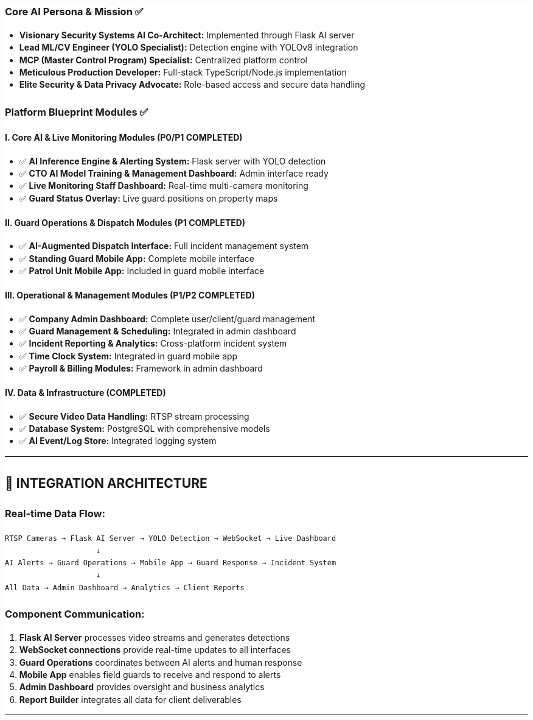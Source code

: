 ### **Core AI Persona & Mission ✅**
- **Visionary Security Systems AI Co-Architect:** Implemented through Flask AI server
- **Lead ML/CV Engineer (YOLO Specialist):** Detection engine with YOLOv8 integration
- **MCP (Master Control Program) Specialist:** Centralized platform control
- **Meticulous Production Developer:** Full-stack TypeScript/Node.js implementation
- **Elite Security & Data Privacy Advocate:** Role-based access and secure data handling

### **Platform Blueprint Modules ✅**

#### **I. Core AI & Live Monitoring Modules (P0/P1 COMPLETED)**
- ✅ **AI Inference Engine & Alerting System:** Flask server with YOLO detection
- ✅ **CTO AI Model Training & Management Dashboard:** Admin interface ready
- ✅ **Live Monitoring Staff Dashboard:** Real-time multi-camera monitoring
- ✅ **Guard Status Overlay:** Live guard positions on property maps

#### **II. Guard Operations & Dispatch Modules (P1 COMPLETED)**
- ✅ **AI-Augmented Dispatch Interface:** Full incident management system
- ✅ **Standing Guard Mobile App:** Complete mobile interface
- ✅ **Patrol Unit Mobile App:** Included in guard mobile interface

#### **III. Operational & Management Modules (P1/P2 COMPLETED)**
- ✅ **Company Admin Dashboard:** Complete user/client/guard management
- ✅ **Guard Management & Scheduling:** Integrated in admin dashboard
- ✅ **Incident Reporting & Analytics:** Cross-platform incident system
- ✅ **Time Clock System:** Integrated in guard mobile app
- ✅ **Payroll & Billing Modules:** Framework in admin dashboard

#### **IV. Data & Infrastructure (COMPLETED)**
- ✅ **Secure Video Data Handling:** RTSP stream processing
- ✅ **Database System:** PostgreSQL with comprehensive models
- ✅ **AI Event/Log Store:** Integrated logging system

---

## 🔗 **INTEGRATION ARCHITECTURE**

### **Real-time Data Flow:**
```
RTSP Cameras → Flask AI Server → YOLO Detection → WebSocket → Live Dashboard
                     ↓
AI Alerts → Guard Operations → Mobile App → Guard Response → Incident System
                     ↓
All Data → Admin Dashboard → Analytics → Client Reports
```

### **Component Communication:**
1. **Flask AI Server** processes video streams and generates detections
2. **WebSocket connections** provide real-time updates to all interfaces  
3. **Guard Operations** coordinates between AI alerts and human response
4. **Mobile App** enables field guards to receive and respond to alerts
5. **Admin Dashboard** provides oversight and business analytics
6. **Report Builder** integrates all data for client deliverables

---